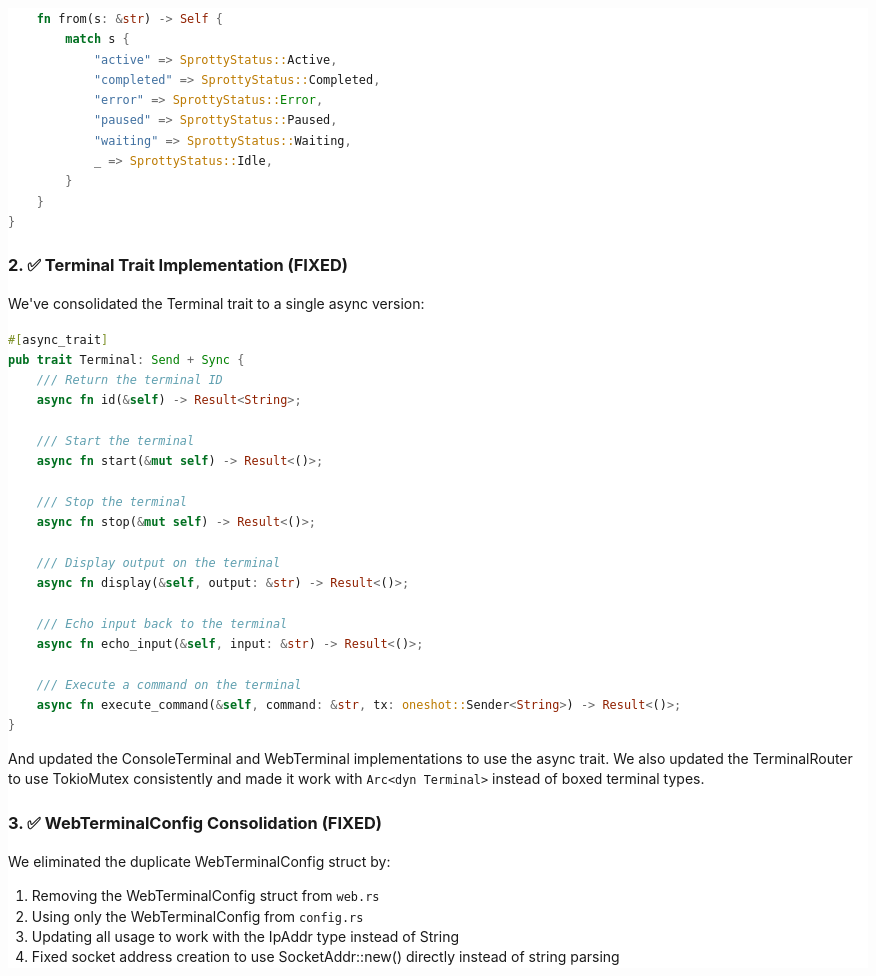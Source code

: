 ```rust
    fn from(s: &str) -> Self {
        match s {
            "active" => SprottyStatus::Active,
            "completed" => SprottyStatus::Completed,
            "error" => SprottyStatus::Error,
            "paused" => SprottyStatus::Paused,
            "waiting" => SprottyStatus::Waiting,
            _ => SprottyStatus::Idle,
        }
    }
}
```

### 2. ✅ Terminal Trait Implementation (FIXED)

We've consolidated the Terminal trait to a single async version:

```rust
#[async_trait]
pub trait Terminal: Send + Sync {
    /// Return the terminal ID
    async fn id(&self) -> Result<String>;

    /// Start the terminal
    async fn start(&mut self) -> Result<()>;

    /// Stop the terminal
    async fn stop(&mut self) -> Result<()>;

    /// Display output on the terminal
    async fn display(&self, output: &str) -> Result<()>;

    /// Echo input back to the terminal
    async fn echo_input(&self, input: &str) -> Result<()>;

    /// Execute a command on the terminal
    async fn execute_command(&self, command: &str, tx: oneshot::Sender<String>) -> Result<()>;
}
```

And updated the ConsoleTerminal and WebTerminal implementations to use the async trait. We also updated the TerminalRouter to use TokioMutex consistently and made it work with `Arc<dyn Terminal>` instead of boxed terminal types.

### 3. ✅ WebTerminalConfig Consolidation (FIXED)

We eliminated the duplicate WebTerminalConfig struct by:

1. Removing the WebTerminalConfig struct from `web.rs`
2. Using only the WebTerminalConfig from `config.rs`
3. Updating all usage to work with the IpAddr type instead of String
4. Fixed socket address creation to use SocketAddr::new() directly instead of string parsing
